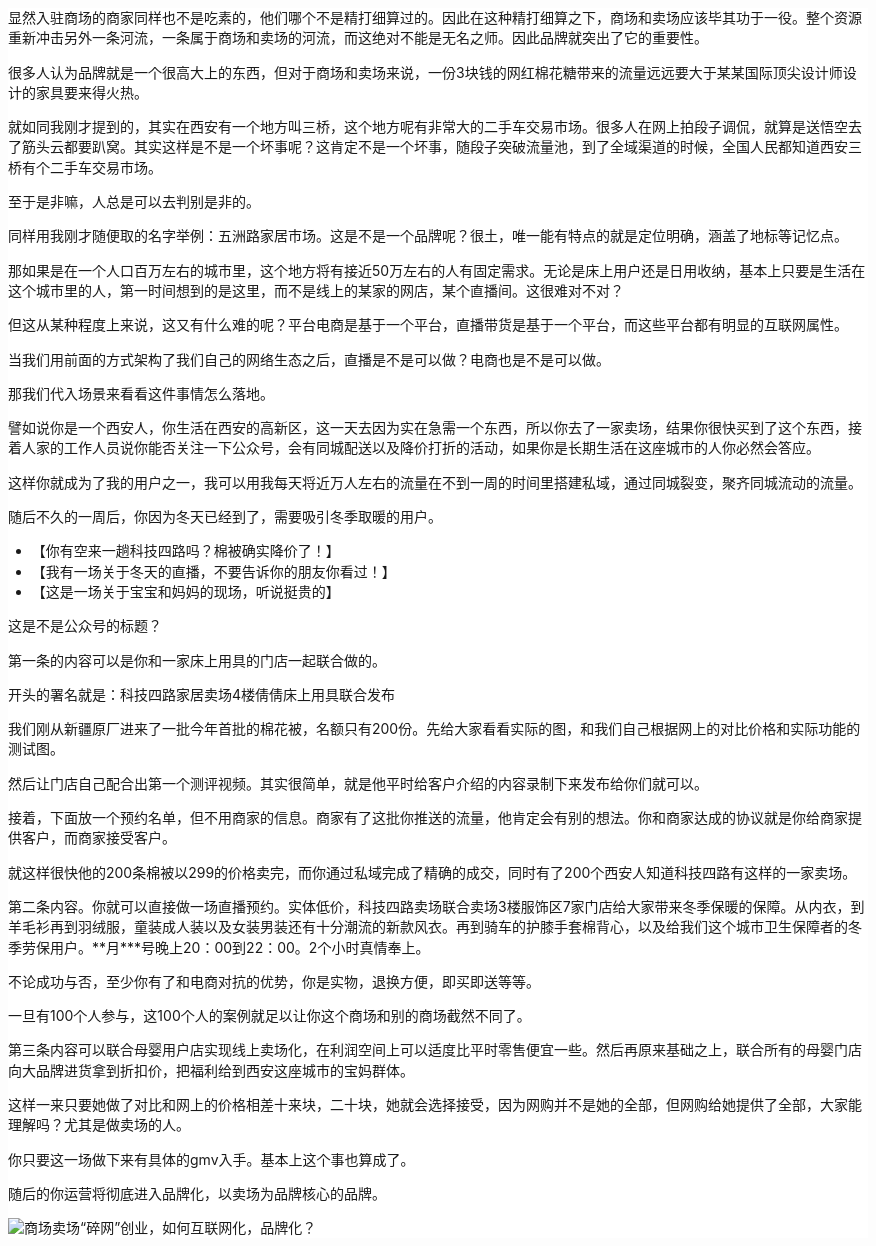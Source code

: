 显然入驻商场的商家同样也不是吃素的，他们哪个不是精打细算过的。因此在这种精打细算之下，商场和卖场应该毕其功于一役。整个资源重新冲击另外一条河流，一条属于商场和卖场的河流，而这绝对不能是无名之师。因此品牌就突出了它的重要性。

很多人认为品牌就是一个很高大上的东西，但对于商场和卖场来说，一份3块钱的网红棉花糖带来的流量远远要大于某某国际顶尖设计师设计的家具要来得火热。

就如同我刚才提到的，其实在西安有一个地方叫三桥，这个地方呢有非常大的二手车交易市场。很多人在网上拍段子调侃，就算是送悟空去了筋头云都要趴窝。其实这样是不是一个坏事呢？这肯定不是一个坏事，随段子突破流量池，到了全域渠道的时候，全国人民都知道西安三桥有个二手车交易市场。

至于是非嘛，人总是可以去判别是非的。

同样用我刚才随便取的名字举例：五洲路家居市场。这是不是一个品牌呢？很土，唯一能有特点的就是定位明确，涵盖了地标等记忆点。

那如果是在一个人口百万左右的城市里，这个地方将有接近50万左右的人有固定需求。无论是床上用户还是日用收纳，基本上只要是生活在这个城市里的人，第一时间想到的是这里，而不是线上的某家的网店，某个直播间。这很难对不对？

但这从某种程度上来说，这又有什么难的呢？平台电商是基于一个平台，直播带货是基于一个平台，而这些平台都有明显的互联网属性。

当我们用前面的方式架构了我们自己的网络生态之后，直播是不是可以做？电商也是不是可以做。

那我们代入场景来看看这件事情怎么落地。

譬如说你是一个西安人，你生活在西安的高新区，这一天去因为实在急需一个东西，所以你去了一家卖场，结果你很快买到了这个东西，接着人家的工作人员说你能否关注一下公众号，会有同城配送以及降价打折的活动，如果你是长期生活在这座城市的人你必然会答应。

这样你就成为了我的用户之一，我可以用我每天将近万人左右的流量在不到一周的时间里搭建私域，通过同城裂变，聚齐同城流动的流量。

随后不久的一周后，你因为冬天已经到了，需要吸引冬季取暖的用户。

*   【你有空来一趟科技四路吗？棉被确实降价了！】
*   【我有一场关于冬天的直播，不要告诉你的朋友你看过！】
*   【这是一场关于宝宝和妈妈的现场，听说挺贵的】

这是不是公众号的标题？

第一条的内容可以是你和一家床上用具的门店一起联合做的。

开头的署名就是：科技四路家居卖场4楼倩倩床上用具联合发布

我们刚从新疆原厂进来了一批今年首批的棉花被，名额只有200份。先给大家看看实际的图，和我们自己根据网上的对比价格和实际功能的测试图。

然后让门店自己配合出第一个测评视频。其实很简单，就是他平时给客户介绍的内容录制下来发布给你们就可以。

接着，下面放一个预约名单，但不用商家的信息。商家有了这批你推送的流量，他肯定会有别的想法。你和商家达成的协议就是你给商家提供客户，而商家接受客户。

就这样很快他的200条棉被以299的价格卖完，而你通过私域完成了精确的成交，同时有了200个西安人知道科技四路有这样的一家卖场。

第二条内容。你就可以直接做一场直播预约。实体低价，科技四路卖场联合卖场3楼服饰区7家门店给大家带来冬季保暖的保障。从内衣，到羊毛衫再到羽绒服，童装成人装以及女装男装还有十分潮流的新款风衣。再到骑车的护膝手套棉背心，以及给我们这个城市卫生保障者的冬季劳保用户。\*\*月\*\*\*号晚上20：00到22：00。2个小时真情奉上。

不论成功与否，至少你有了和电商对抗的优势，你是实物，退换方便，即买即送等等。

一旦有100个人参与，这100个人的案例就足以让你这个商场和别的商场截然不同了。

第三条内容可以联合母婴用户店实现线上卖场化，在利润空间上可以适度比平时零售便宜一些。然后再原来基础之上，联合所有的母婴门店向大品牌进货拿到折扣价，把福利给到西安这座城市的宝妈群体。

这样一来只要她做了对比和网上的价格相差十来块，二十块，她就会选择接受，因为网购并不是她的全部，但网购给她提供了全部，大家能理解吗？尤其是做卖场的人。

你只要这一场做下来有具体的gmv入手。基本上这个事也算成了。

随后的你运营将彻底进入品牌化，以卖场为品牌核心的品牌。

![商场卖场“碎网”创业，如何互联网化，品牌化？](https://image.woshipm.com/wp-files/2022/11/NuTrTn9cmYQ5DIYHW7l8.jpeg)
